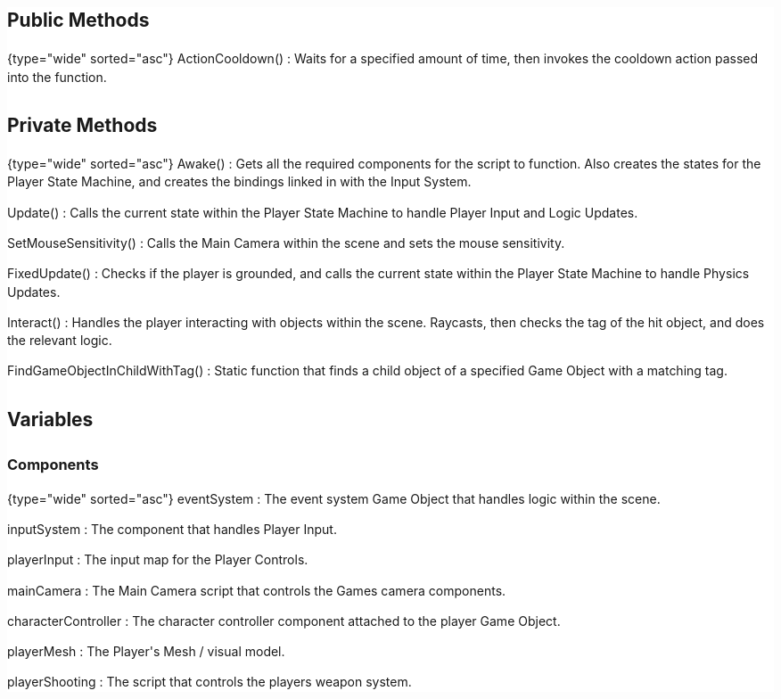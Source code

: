 
## Public Methods
{type="wide" sorted="asc"}
ActionCooldown()
: Waits for a specified amount of time, then invokes the cooldown action passed into the function.

## Private Methods

{type="wide" sorted="asc"}
Awake()
: Gets all the required components for the script to function. Also creates the states for the Player State Machine, and creates the bindings linked in with the Input System.

Update()
: Calls the current state within the Player State Machine to handle Player Input and Logic Updates.

SetMouseSensitivity()
: Calls the Main Camera within the scene and sets the mouse sensitivity.

FixedUpdate()
: Checks if the player is grounded, and calls the current state within the Player State Machine to handle Physics Updates.

Interact()
: Handles the player interacting with objects within the scene. Raycasts, then checks the tag of the hit object, and does the relevant logic.

FindGameObjectInChildWithTag()
: Static function that finds a child object of a specified Game Object with a matching tag.

## Variables


### Components
{type="wide" sorted="asc"}
eventSystem
: The event system Game Object that handles logic within the scene.

inputSystem
: The component that handles Player Input.

playerInput
: The input map for the Player Controls.

mainCamera
: The Main Camera script that controls the Games camera components.

characterController
: The character controller component attached to the player Game Object.

playerMesh
: The Player's Mesh / visual model.

playerShooting
: The script that controls the players weapon system.
